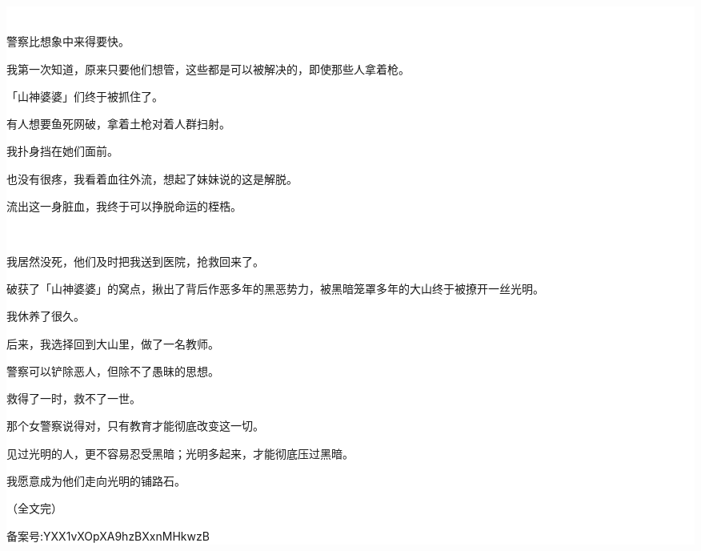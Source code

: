  

警察比想象中来得要快。

我第一次知道，原来只要他们想管，这些都是可以被解决的，即使那些人拿着枪。

「山神婆婆」们终于被抓住了。

有人想要鱼死网破，拿着土枪对着人群扫射。

我扑身挡在她们面前。

也没有很疼，我看着血往外流，想起了妹妹说的这是解脱。

流出这一身脏血，我终于可以挣脱命运的桎梏。

 

我居然没死，他们及时把我送到医院，抢救回来了。

破获了「山神婆婆」的窝点，揪出了背后作恶多年的黑恶势力，被黑暗笼罩多年的大山终于被撩开一丝光明。

我休养了很久。

后来，我选择回到大山里，做了一名教师。

警察可以铲除恶人，但除不了愚昧的思想。

救得了一时，救不了一世。

那个女警察说得对，只有教育才能彻底改变这一切。

见过光明的人，更不容易忍受黑暗；光明多起来，才能彻底压过黑暗。

我愿意成为他们走向光明的铺路石。

（全文完）

备案号:YXX1vXOpXA9hzBXxnMHkwzB